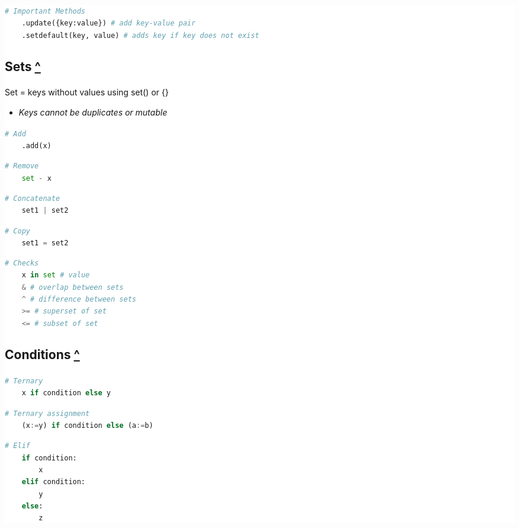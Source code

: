 ```python
# Important Methods
    .update({key:value}) # add key-value pair
    .setdefault(key, value) # adds key if key does not exist
```

## Sets [^](#topics "Topics")

Set = keys without values using set() or {}

- _Keys cannot be duplicates or mutable_

```python
# Add
    .add(x)
```

```python
# Remove
    set - x
```

```python
# Concatenate
    set1 | set2
```

```python
# Copy
    set1 = set2
```

```python
# Checks
    x in set # value
    & # overlap between sets
    ^ # difference between sets
    >= # superset of set
    <= # subset of set
```

## Conditions [^](#topics "Topics")

```python
# Ternary
    x if condition else y
```

```python
# Ternary assignment
    (x:=y) if condition else (a:=b)
```

```python
# Elif
    if condition:
        x
    elif condition:
        y
    else:
        z
```
